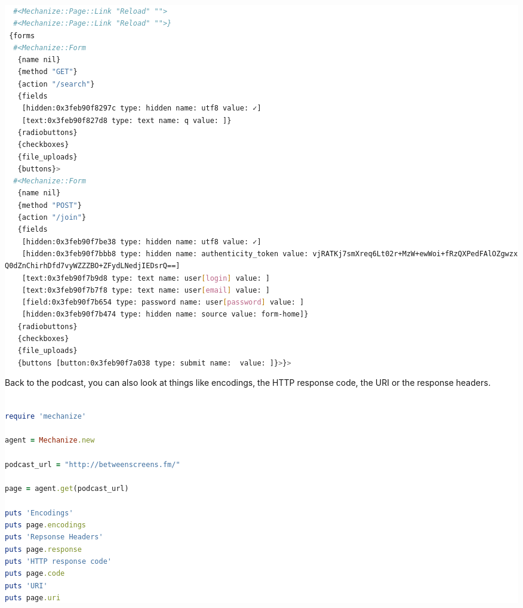 ``` bash
  #<Mechanize::Page::Link "Reload" "">
  #<Mechanize::Page::Link "Reload" "">}
 {forms
  #<Mechanize::Form
   {name nil}
   {method "GET"}
   {action "/search"}
   {fields
    [hidden:0x3feb90f8297c type: hidden name: utf8 value: ✓]
    [text:0x3feb90f827d8 type: text name: q value: ]}
   {radiobuttons}
   {checkboxes}
   {file_uploads}
   {buttons}>
  #<Mechanize::Form
   {name nil}
   {method "POST"}
   {action "/join"}
   {fields
    [hidden:0x3feb90f7be38 type: hidden name: utf8 value: ✓]
    [hidden:0x3feb90f7bbb8 type: hidden name: authenticity_token value: vjRATKj7smXreq6Lt02r+MzW+ewWoi+fRzQXPedFAlOZgwzxQ0dZnChirhDfd7vyWZZZBO+ZFydLNedjIEDsrQ==]
    [text:0x3feb90f7b9d8 type: text name: user[login] value: ]
    [text:0x3feb90f7b7f8 type: text name: user[email] value: ]
    [field:0x3feb90f7b654 type: password name: user[password] value: ]
    [hidden:0x3feb90f7b474 type: hidden name: source value: form-home]}
   {radiobuttons}
   {checkboxes}
   {file_uploads}
   {buttons [button:0x3feb90f7a038 type: submit name:  value: ]}>}>

```

Back to the podcast, you can also look at things like encodings, the HTTP response code, the URI or the response headers.

``` ruby

require 'mechanize'

agent = Mechanize.new

podcast_url = "http://betweenscreens.fm/"

page = agent.get(podcast_url)

puts 'Encodings'
puts page.encodings
puts 'Repsonse Headers'
puts page.response
puts 'HTTP response code'
puts page.code
puts 'URI'
puts page.uri

```
